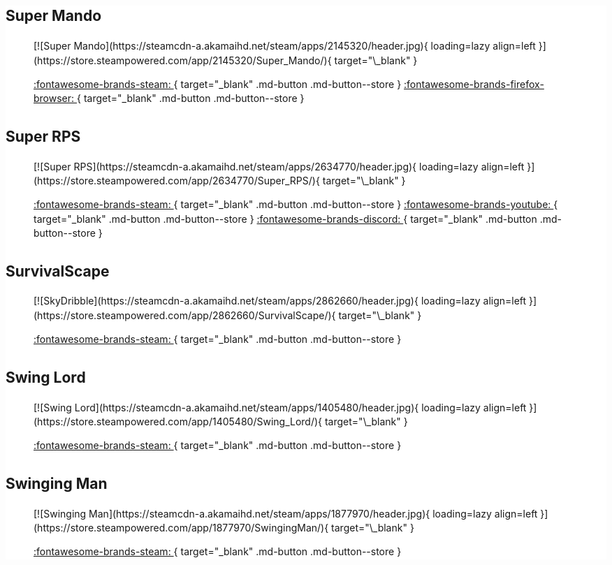 ## Super Mando
<figure class="game" markdown>
[![Super Mando](https://steamcdn-a.akamaihd.net/steam/apps/2145320/header.jpg){ loading=lazy align=left }](https://store.steampowered.com/app/2145320/Super_Mando/){ target="\_blank" }

[ :fontawesome-brands-steam: ](https://store.steampowered.com/app/2145320/Super_Mando/){ target="\_blank" .md-button .md-button--store }
[ :fontawesome-brands-firefox-browser: ](https://paponga.com/){ target="\_blank" .md-button .md-button--store }
</figure>

## Super RPS
<figure class="game" markdown>
[![Super RPS](https://steamcdn-a.akamaihd.net/steam/apps/2634770/header.jpg){ loading=lazy align=left }](https://store.steampowered.com/app/2634770/Super_RPS/){ target="\_blank" }

[ :fontawesome-brands-steam: ](https://store.steampowered.com/app/2634770/Super_RPS/){ target="\_blank" .md-button .md-button--store }
[ :fontawesome-brands-youtube: ](https://www.youtube.com/@blueexabyte/){ target="\_blank" .md-button .md-button--store }
[ :fontawesome-brands-discord: ](https://discord.com/invite/pshZtWJxVV){ target="\_blank" .md-button .md-button--store }
</figure>

## SurvivalScape
<figure class="game" markdown>
[![SkyDribble](https://steamcdn-a.akamaihd.net/steam/apps/2862660/header.jpg){ loading=lazy align=left }](https://store.steampowered.com/app/2862660/SurvivalScape/){ target="\_blank" }

[ :fontawesome-brands-steam: ](https://store.steampowered.com/app/2862660/SurvivalScape/){ target="\_blank" .md-button .md-button--store }
</figure>

## Swing Lord
<figure class="game" markdown>
[![Swing Lord](https://steamcdn-a.akamaihd.net/steam/apps/1405480/header.jpg){ loading=lazy align=left }](https://store.steampowered.com/app/1405480/Swing_Lord/){ target="\_blank" }

[ :fontawesome-brands-steam: ](https://store.steampowered.com/app/1405480/Swing_Lord/){ target="\_blank" .md-button .md-button--store }
</figure>

## Swinging Man
<figure class="game" markdown>
[![Swinging Man](https://steamcdn-a.akamaihd.net/steam/apps/1877970/header.jpg){ loading=lazy align=left }](https://store.steampowered.com/app/1877970/SwingingMan/){ target="\_blank" }

[ :fontawesome-brands-steam: ](https://store.steampowered.com/app/1877970/SwingingMan/){ target="\_blank" .md-button .md-button--store }
</figure>
